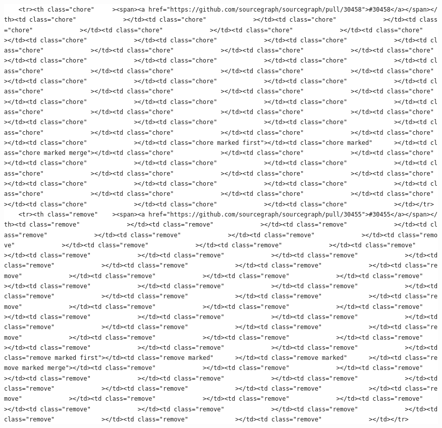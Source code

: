         <tr><th class="chore"     ><span><a href="https://github.com/sourcegraph/sourcegraph/pull/30458">#30458</a></span></th><td class="chore"             ></td><td class="chore"             ></td><td class="chore"             ></td><td class="chore"             ></td><td class="chore"             ></td><td class="chore"             ></td><td class="chore"             ></td><td class="chore"             ></td><td class="chore"             ></td><td class="chore"             ></td><td class="chore"             ></td><td class="chore"             ></td><td class="chore"             ></td><td class="chore"             ></td><td class="chore"             ></td><td class="chore"             ></td><td class="chore"             ></td><td class="chore"             ></td><td class="chore"             ></td><td class="chore"             ></td><td class="chore"             ></td><td class="chore"             ></td><td class="chore"             ></td><td class="chore"             ></td><td class="chore"             ></td><td class="chore"             ></td><td class="chore"             ></td><td class="chore"             ></td><td class="chore"             ></td><td class="chore"             ></td><td class="chore"             ></td><td class="chore"             ></td><td class="chore"             ></td><td class="chore"             ></td><td class="chore"             ></td><td class="chore"             ></td><td class="chore"             ></td><td class="chore"             ></td><td class="chore"             ></td><td class="chore"             ></td><td class="chore"             ></td><td class="chore"             ></td><td class="chore"             ></td><td class="chore marked first"></td><td class="chore marked"      ></td><td class="chore marked merge"></td><td class="chore"             ></td><td class="chore"             ></td><td class="chore"             ></td><td class="chore"             ></td><td class="chore"             ></td><td class="chore"             ></td><td class="chore"             ></td><td class="chore"             ></td><td class="chore"             ></td><td class="chore"             ></td><td class="chore"             ></td><td class="chore"             ></td><td class="chore"             ></td><td class="chore"             ></td><td class="chore"             ></td><td class="chore"             ></td><td class="chore"             ></td><td class="chore"             ></td><td class="chore"             ></td><td class="chore"             ></td></tr>
        <tr><th class="remove"    ><span><a href="https://github.com/sourcegraph/sourcegraph/pull/30455">#30455</a></span></th><td class="remove"             ></td><td class="remove"             ></td><td class="remove"             ></td><td class="remove"             ></td><td class="remove"             ></td><td class="remove"             ></td><td class="remove"             ></td><td class="remove"             ></td><td class="remove"             ></td><td class="remove"             ></td><td class="remove"             ></td><td class="remove"             ></td><td class="remove"             ></td><td class="remove"             ></td><td class="remove"             ></td><td class="remove"             ></td><td class="remove"             ></td><td class="remove"             ></td><td class="remove"             ></td><td class="remove"             ></td><td class="remove"             ></td><td class="remove"             ></td><td class="remove"             ></td><td class="remove"             ></td><td class="remove"             ></td><td class="remove"             ></td><td class="remove"             ></td><td class="remove"             ></td><td class="remove"             ></td><td class="remove"             ></td><td class="remove"             ></td><td class="remove"             ></td><td class="remove"             ></td><td class="remove"             ></td><td class="remove"             ></td><td class="remove"             ></td><td class="remove"             ></td><td class="remove"             ></td><td class="remove"             ></td><td class="remove"             ></td><td class="remove"             ></td><td class="remove"             ></td><td class="remove"             ></td><td class="remove marked first"></td><td class="remove marked"      ></td><td class="remove marked"      ></td><td class="remove marked merge"></td><td class="remove"             ></td><td class="remove"             ></td><td class="remove"             ></td><td class="remove"             ></td><td class="remove"             ></td><td class="remove"             ></td><td class="remove"             ></td><td class="remove"             ></td><td class="remove"             ></td><td class="remove"             ></td><td class="remove"             ></td><td class="remove"             ></td><td class="remove"             ></td><td class="remove"             ></td><td class="remove"             ></td><td class="remove"             ></td><td class="remove"             ></td><td class="remove"             ></td><td class="remove"             ></td></tr>
